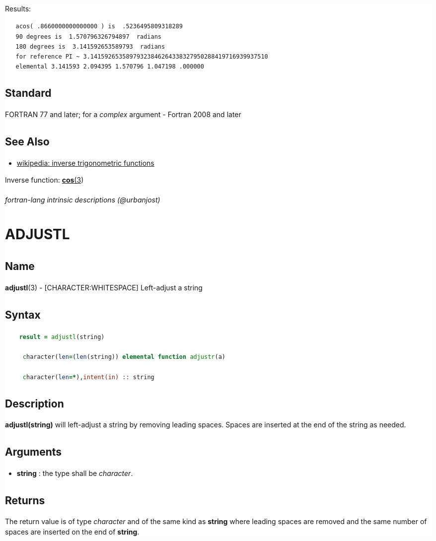  Results:
```text
   acos( .8660000000000000 ) is  .5236495809318289
   90 degrees is  1.570796326794897  radians
   180 degrees is  3.141592653589793  radians
   for reference PI ~ 3.14159265358979323846264338327950288419716939937510
   elemental 3.141593 2.094395 1.570796 1.047198 .000000
```
## __Standard__
FORTRAN 77 and later; for a _complex_ argument - Fortran 2008 and later

## __See Also__

 - [wikipedia: inverse trigonometric functions](https://en.wikipedia.org/wiki/Inverse_trigonometric_functions)

Inverse function: [__cos__(3](COS))

###### fortran-lang intrinsic descriptions (@urbanjost)
# ADJUSTL

## __Name__

__adjustl__(3) - \[CHARACTER:WHITESPACE\] Left-adjust a string

## __Syntax__
```fortran
    result = adjustl(string)

     character(len=(len(string)) elemental function adjustr(a)

     character(len=*),intent(in) :: string
```
## __Description__

__adjustl(string)__ will left-adjust a string by removing leading
spaces. Spaces are inserted at the end of the string as needed.

## __Arguments__

  - __string__
    : the type shall be _character_.

## __Returns__

The return value is of type _character_ and of the same kind as __string__
where leading spaces are removed and the same number of spaces are
inserted on the end of __string__.
